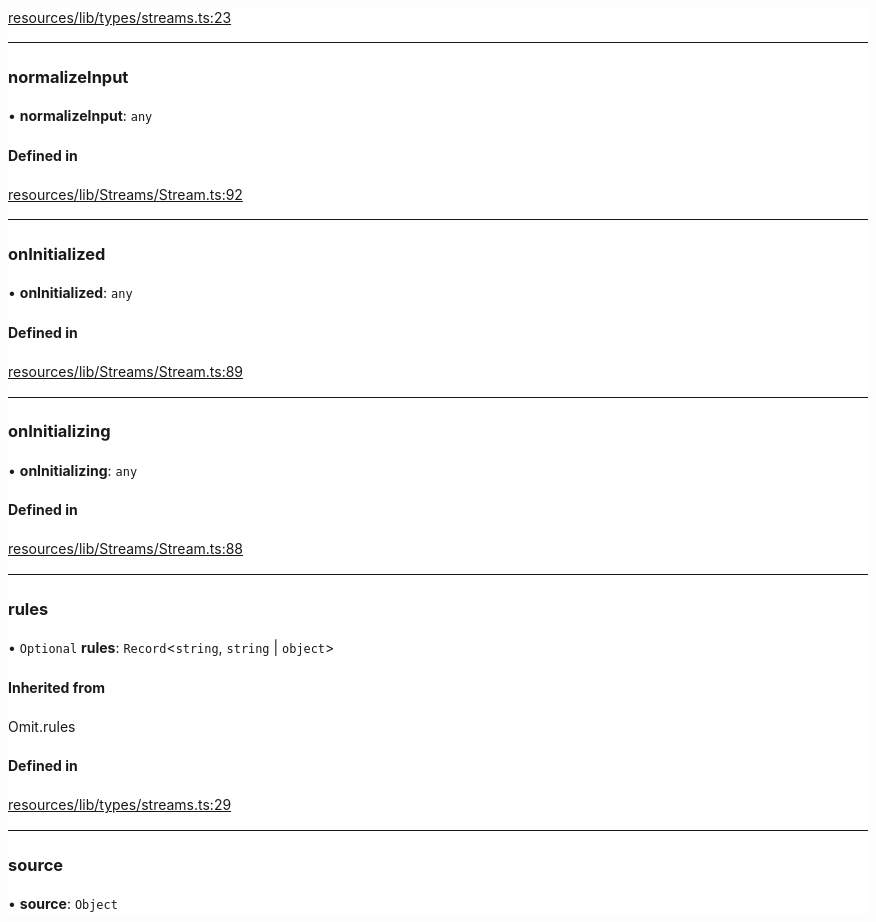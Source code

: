 [resources/lib/types/streams.ts:23](https://github.com/laravel-streams/streams-core/blob/e866e1454/resources/lib/types/streams.ts#L23)

___

### normalizeInput

• **normalizeInput**: `any`

#### Defined in

[resources/lib/Streams/Stream.ts:92](https://github.com/laravel-streams/streams-core/blob/e866e1454/resources/lib/Streams/Stream.ts#L92)

___

### onInitialized

• **onInitialized**: `any`

#### Defined in

[resources/lib/Streams/Stream.ts:89](https://github.com/laravel-streams/streams-core/blob/e866e1454/resources/lib/Streams/Stream.ts#L89)

___

### onInitializing

• **onInitializing**: `any`

#### Defined in

[resources/lib/Streams/Stream.ts:88](https://github.com/laravel-streams/streams-core/blob/e866e1454/resources/lib/Streams/Stream.ts#L88)

___

### rules

• `Optional` **rules**: `Record`<`string`, `string` \| `object`\>

#### Inherited from

Omit.rules

#### Defined in

[resources/lib/types/streams.ts:29](https://github.com/laravel-streams/streams-core/blob/e866e1454/resources/lib/types/streams.ts#L29)

___

### source

• **source**: `Object`
